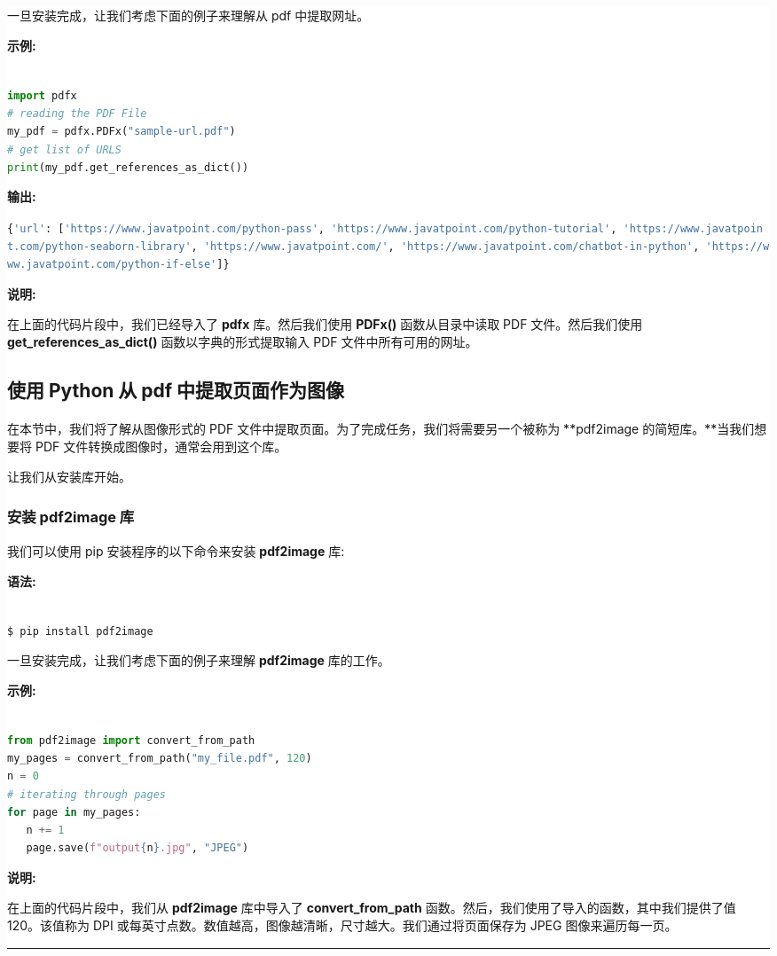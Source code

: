 一旦安装完成，让我们考虑下面的例子来理解从 pdf 中提取网址。

**示例:**

```py

import pdfx
# reading the PDF File
my_pdf = pdfx.PDFx("sample-url.pdf")
# get list of URLS
print(my_pdf.get_references_as_dict())

```

**输出:**

```py
{'url': ['https://www.javatpoint.com/python-pass', 'https://www.javatpoint.com/python-tutorial', 'https://www.javatpoint.com/python-seaborn-library', 'https://www.javatpoint.com/', 'https://www.javatpoint.com/chatbot-in-python', 'https://www.javatpoint.com/python-if-else']}  

```

**说明:**

在上面的代码片段中，我们已经导入了 **pdfx** 库。然后我们使用 **PDFx()** 函数从目录中读取 PDF 文件。然后我们使用 **get_references_as_dict()** 函数以字典的形式提取输入 PDF 文件中所有可用的网址。

## 使用 Python 从 pdf 中提取页面作为图像

在本节中，我们将了解从图像形式的 PDF 文件中提取页面。为了完成任务，我们将需要另一个被称为 **pdf2image 的简短库。**当我们想要将 PDF 文件转换成图像时，通常会用到这个库。

让我们从安装库开始。

### 安装 pdf2image 库

我们可以使用 pip 安装程序的以下命令来安装 **pdf2image** 库:

**语法:**

```py

$ pip install pdf2image

```

一旦安装完成，让我们考虑下面的例子来理解 **pdf2image** 库的工作。

**示例:**

```py

from pdf2image import convert_from_path
my_pages = convert_from_path("my_file.pdf", 120) 
n = 0
# iterating through pages
for page in my_pages:
   n += 1
   page.save(f"output{n}.jpg", "JPEG")

```

**说明:**

在上面的代码片段中，我们从 **pdf2image** 库中导入了 **convert_from_path** 函数。然后，我们使用了导入的函数，其中我们提供了值 120。该值称为 DPI 或每英寸点数。数值越高，图像越清晰，尺寸越大。我们通过将页面保存为 JPEG 图像来遍历每一页。

* * *